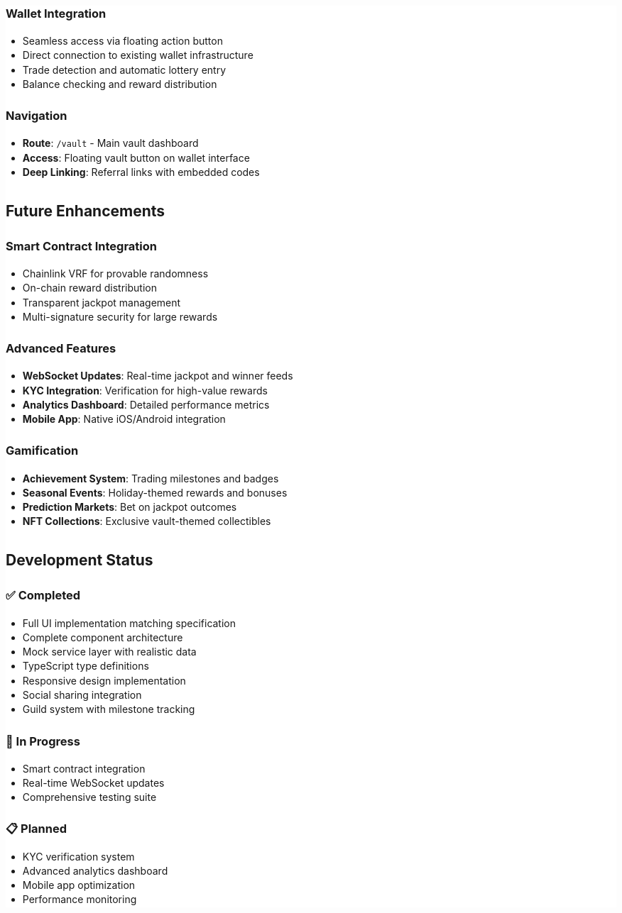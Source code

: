 ### Wallet Integration
- Seamless access via floating action button
- Direct connection to existing wallet infrastructure
- Trade detection and automatic lottery entry
- Balance checking and reward distribution

### Navigation
- **Route**: `/vault` - Main vault dashboard
- **Access**: Floating vault button on wallet interface
- **Deep Linking**: Referral links with embedded codes

## Future Enhancements

### Smart Contract Integration
- Chainlink VRF for provable randomness
- On-chain reward distribution
- Transparent jackpot management
- Multi-signature security for large rewards

### Advanced Features
- **WebSocket Updates**: Real-time jackpot and winner feeds
- **KYC Integration**: Verification for high-value rewards
- **Analytics Dashboard**: Detailed performance metrics
- **Mobile App**: Native iOS/Android integration

### Gamification
- **Achievement System**: Trading milestones and badges
- **Seasonal Events**: Holiday-themed rewards and bonuses
- **Prediction Markets**: Bet on jackpot outcomes
- **NFT Collections**: Exclusive vault-themed collectibles

## Development Status

### ✅ Completed
- Full UI implementation matching specification
- Complete component architecture
- Mock service layer with realistic data
- TypeScript type definitions
- Responsive design implementation
- Social sharing integration
- Guild system with milestone tracking

### 🔄 In Progress
- Smart contract integration
- Real-time WebSocket updates
- Comprehensive testing suite

### 📋 Planned
- KYC verification system
- Advanced analytics dashboard
- Mobile app optimization
- Performance monitoring
